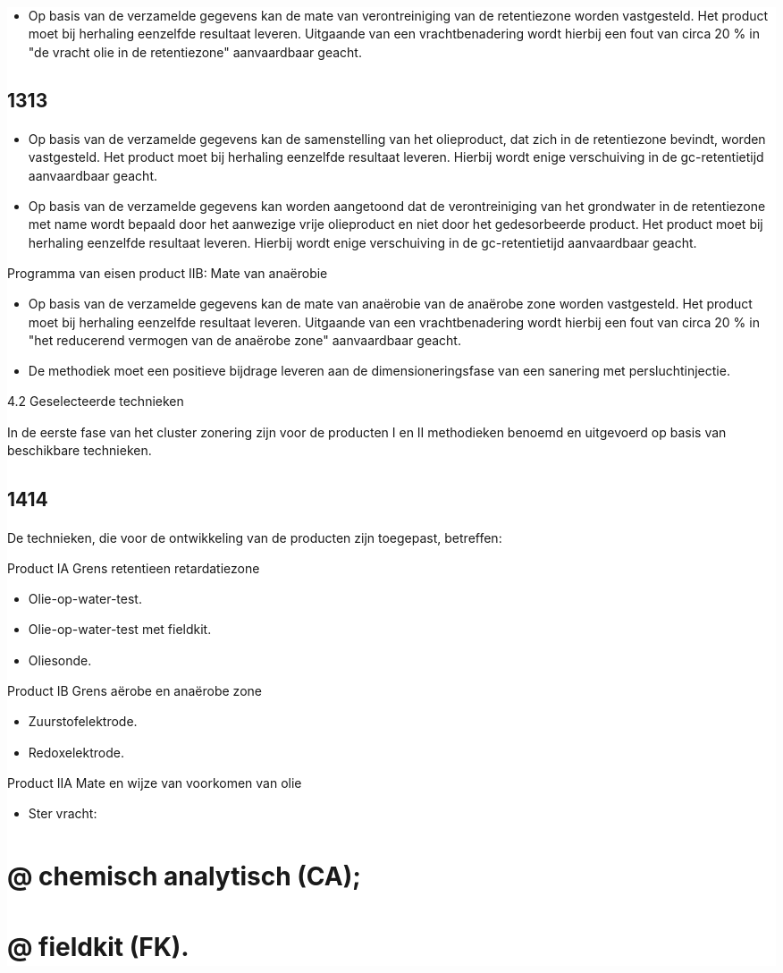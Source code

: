 - Op basis van de verzamelde gegevens kan de mate van verontreiniging van de     retentiezone worden vastgesteld. Het product moet bij herhaling eenzelfde resultaat     leveren. Uitgaande van een vrachtbenadering wordt hierbij een fout van circa 20 % in "de     vracht olie in de retentiezone" aanvaardbaar geacht. 


## 1313 

- Op basis van de verzamelde gegevens kan de samenstelling van het olieproduct, dat zich     in de retentiezone bevindt, worden vastgesteld. Het product moet bij herhaling eenzelfde     resultaat leveren. Hierbij wordt enige verschuiving in de gc-retentietijd aanvaardbaar     geacht. 

- Op basis van de verzamelde gegevens kan worden aangetoond dat de verontreiniging van     het grondwater in de retentiezone met name wordt bepaald door het aanwezige vrije     olieproduct en niet door het gedesorbeerde product. Het product moet bij herhaling     eenzelfde resultaat leveren. Hierbij wordt enige verschuiving in de gc-retentietijd     aanvaardbaar geacht. 

Programma van eisen product IIB: Mate van anaërobie 

- Op basis van de verzamelde gegevens kan de mate van anaërobie van de anaërobe zone     worden vastgesteld. Het product moet bij herhaling eenzelfde resultaat leveren. Uitgaande     van een vrachtbenadering wordt hierbij een fout van circa 20 % in "het reducerend     vermogen van de anaërobe zone" aanvaardbaar geacht. 

- De methodiek moet een positieve bijdrage leveren aan de dimensioneringsfase van een     sanering met persluchtinjectie. 

4.2 Geselecteerde technieken 

In de eerste fase van het cluster zonering zijn voor de producten I en II methodieken benoemd en uitgevoerd op basis van beschikbare technieken. 


## 1414 

De technieken, die voor de ontwikkeling van de producten zijn toegepast, betreffen: 

Product IA Grens retentieen retardatiezone 

- Olie-op-water-test. 

- Olie-op-water-test met fieldkit. 

- Oliesonde. 

Product IB Grens aërobe en anaërobe zone 

- Zuurstofelektrode. 

- Redoxelektrode. 

Product IIA Mate en wijze van voorkomen van olie 

- Ster vracht: 

# @ chemisch analytisch (CA); 

# @ fieldkit (FK). 
